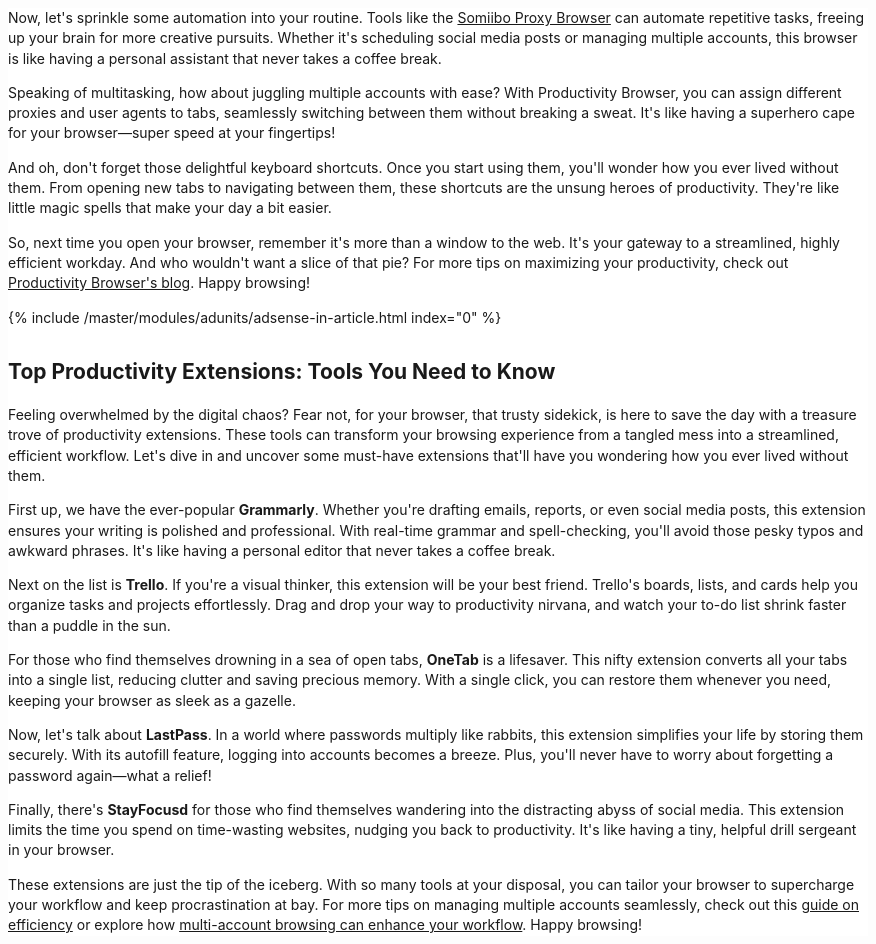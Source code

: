 Now, let's sprinkle some automation into your routine. Tools like the [Somiibo Proxy Browser](https://somiibo.com/platforms/proxy-browser) can automate repetitive tasks, freeing up your brain for more creative pursuits. Whether it's scheduling social media posts or managing multiple accounts, this browser is like having a personal assistant that never takes a coffee break.

Speaking of multitasking, how about juggling multiple accounts with ease? With Productivity Browser, you can assign different proxies and user agents to tabs, seamlessly switching between them without breaking a sweat. It's like having a superhero cape for your browser—super speed at your fingertips!

And oh, don't forget those delightful keyboard shortcuts. Once you start using them, you'll wonder how you ever lived without them. From opening new tabs to navigating between them, these shortcuts are the unsung heroes of productivity. They're like little magic spells that make your day a bit easier.

So, next time you open your browser, remember it's more than a window to the web. It's your gateway to a streamlined, highly efficient workday. And who wouldn't want a slice of that pie? For more tips on maximizing your productivity, check out [Productivity Browser's blog](https://productivitybrowser.com/blog/the-future-of-social-media-management-why-productivity-browsers-matter). Happy browsing!

{% include /master/modules/adunits/adsense-in-article.html index="0" %}

## Top Productivity Extensions: Tools You Need to Know

Feeling overwhelmed by the digital chaos? Fear not, for your browser, that trusty sidekick, is here to save the day with a treasure trove of productivity extensions. These tools can transform your browsing experience from a tangled mess into a streamlined, efficient workflow. Let's dive in and uncover some must-have extensions that'll have you wondering how you ever lived without them.

First up, we have the ever-popular **Grammarly**. Whether you're drafting emails, reports, or even social media posts, this extension ensures your writing is polished and professional. With real-time grammar and spell-checking, you'll avoid those pesky typos and awkward phrases. It's like having a personal editor that never takes a coffee break.

Next on the list is **Trello**. If you're a visual thinker, this extension will be your best friend. Trello's boards, lists, and cards help you organize tasks and projects effortlessly. Drag and drop your way to productivity nirvana, and watch your to-do list shrink faster than a puddle in the sun.

For those who find themselves drowning in a sea of open tabs, **OneTab** is a lifesaver. This nifty extension converts all your tabs into a single list, reducing clutter and saving precious memory. With a single click, you can restore them whenever you need, keeping your browser as sleek as a gazelle.

Now, let's talk about **LastPass**. In a world where passwords multiply like rabbits, this extension simplifies your life by storing them securely. With its autofill feature, logging into accounts becomes a breeze. Plus, you'll never have to worry about forgetting a password again—what a relief!

Finally, there's **StayFocusd** for those who find themselves wandering into the distracting abyss of social media. This extension limits the time you spend on time-wasting websites, nudging you back to productivity. It's like having a tiny, helpful drill sergeant in your browser.

These extensions are just the tip of the iceberg. With so many tools at your disposal, you can tailor your browser to supercharge your workflow and keep procrastination at bay. For more tips on managing multiple accounts seamlessly, check out this [guide on efficiency](https://productivitybrowser.com/blog/the-impact-of-multi-account-sign-in-on-social-media-management-efficiency) or explore how [multi-account browsing can enhance your workflow](https://productivitybrowser.com/blog/enhance-your-workflow-the-role-of-multi-account-sign-in-and-proxy-assignments). Happy browsing!
